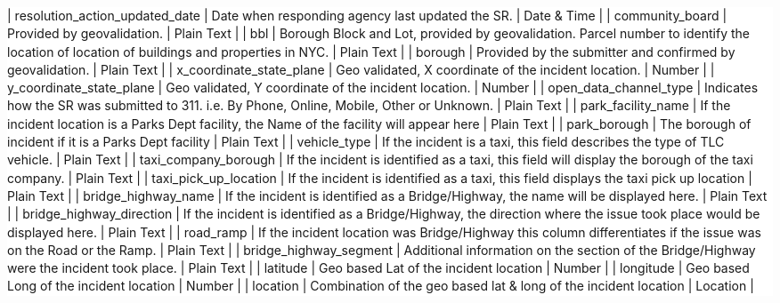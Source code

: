 | resolution_action_updated_date | Date when responding agency last updated the SR.                                                                                                                                              | Date & Time |
| community_board                | Provided by geovalidation.                                                                                                                                                                    | Plain Text  |
| bbl                            | Borough Block and Lot, provided by geovalidation. Parcel number to identify the location of location of buildings and properties in NYC.                                                      | Plain Text  |
| borough                        | Provided by the submitter and confirmed by geovalidation.                                                                                                                                     | Plain Text  |
| x_coordinate_state_plane       | Geo validated, X coordinate of the incident location.                                                                                                                                         | Number      |
| y_coordinate_state_plane       | Geo validated, Y coordinate of the incident location.                                                                                                                                         | Number      |
| open_data_channel_type         | Indicates how the SR was submitted to 311. i.e. By Phone, Online, Mobile, Other or Unknown.                                                                                                   | Plain Text  |
| park_facility_name             | If the incident location is a Parks Dept facility, the Name of the facility will appear here                                                                                                  | Plain Text  |
| park_borough                   | The borough of incident if it is a Parks Dept facility                                                                                                                                        | Plain Text  |
| vehicle_type                   | If the incident is a taxi, this field describes the type of TLC vehicle.                                                                                                                      | Plain Text  |
| taxi_company_borough           | If the incident is identified as a taxi, this field will display the borough of the taxi company.                                                                                             | Plain Text  |
| taxi_pick_up_location          | If the incident is identified as a taxi, this field displays the taxi pick up location                                                                                                        | Plain Text  |
| bridge_highway_name            | If the incident is identified as a Bridge/Highway, the name will be displayed here.                                                                                                           | Plain Text  |
| bridge_highway_direction       | If the incident is identified as a Bridge/Highway, the direction where the issue took place would be displayed here.                                                                          | Plain Text  |
| road_ramp                      | If the incident location was Bridge/Highway this column differentiates if the issue was on the Road or the Ramp.                                                                              | Plain Text  |
| bridge_highway_segment         | Additional information on the section of the Bridge/Highway were the incident took place.                                                                                                     | Plain Text  |
| latitude                       | Geo based Lat of the incident location                                                                                                                                                        | Number      |
| longitude                      | Geo based Long of the incident location                                                                                                                                                       | Number      |
| location                       | Combination of the geo based lat & long of the incident location                                                                                                                              | Location    |
